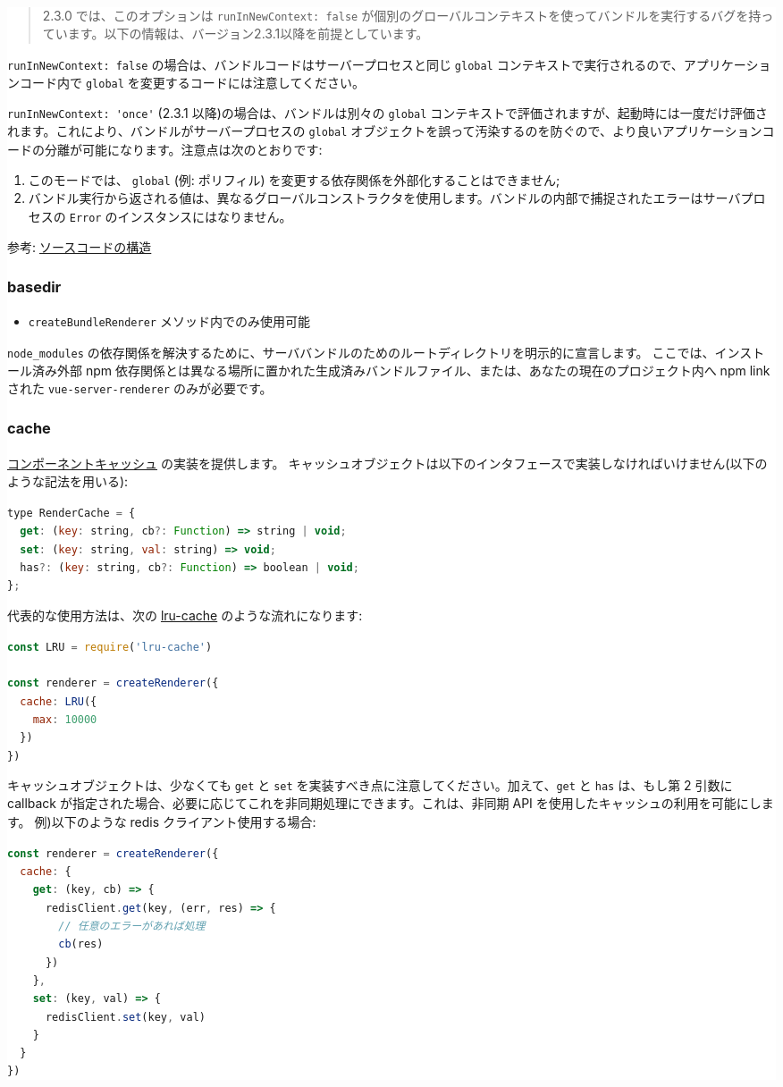 > 2.3.0 では、このオプションは `runInNewContext: false` が個別のグローバルコンテキストを使ってバンドルを実行するバグを持っています。以下の情報は、バージョン2.3.1以降を前提としています。

`runInNewContext: false` の場合は、バンドルコードはサーバープロセスと同じ `global` コンテキストで実行されるので、アプリケーションコード内で `global` を変更するコードには注意してください。

`runInNewContext: 'once'` (2.3.1 以降)の場合は、バンドルは別々の `global` コンテキストで評価されますが、起動時には一度だけ評価されます。これにより、バンドルがサーバープロセスの `global` オブジェクトを誤って汚染するのを防ぐので、より良いアプリケーションコードの分離が可能になります。注意点は次のとおりです:

1. このモードでは、 `global` (例: ポリフィル) を変更する依存関係を外部化することはできません;
2. バンドル実行から返される値は、異なるグローバルコンストラクタを使用します。バンドルの内部で捕捉されたエラーはサーバプロセスの `Error` のインスタンスにはなりません。

参考: [ソースコードの構造](../guide/structure.md)

### basedir

- `createBundleRenderer` メソッド内でのみ使用可能

`node_modules` の依存関係を解決するために、サーババンドルのためのルートディレクトリを明示的に宣言します。 ここでは、インストール済み外部 npm 依存関係とは異なる場所に置かれた生成済みバンドルファイル、または、あなたの現在のプロジェクト内へ npm link された `vue-server-renderer` のみが必要です。

### cache

[コンポーネントキャッシュ](../guide/caching.md#component-level-caching) の実装を提供します。 キャッシュオブジェクトは以下のインタフェースで実装しなければいけません(以下のような記法を用いる):

```js
type RenderCache = {
  get: (key: string, cb?: Function) => string | void;
  set: (key: string, val: string) => void;
  has?: (key: string, cb?: Function) => boolean | void;
};
```

代表的な使用方法は、次の [lru-cache](https://github.com/isaacs/node-lru-cache) のような流れになります:

```js
const LRU = require('lru-cache')

const renderer = createRenderer({
  cache: LRU({
    max: 10000
  })
})
```

キャッシュオブジェクトは、少なくても `get` と `set` を実装すべき点に注意してください。加えて、`get` と `has` は、もし第 2 引数に callback が指定された場合、必要に応じてこれを非同期処理にできます。これは、非同期 API を使用したキャッシュの利用を可能にします。 例)以下のような redis クライアント使用する場合:

```js
const renderer = createRenderer({
  cache: {
    get: (key, cb) => {
      redisClient.get(key, (err, res) => {
        // 任意のエラーがあれば処理
        cb(res)
      })
    },
    set: (key, val) => {
      redisClient.set(key, val)
    }
  }
})
```
